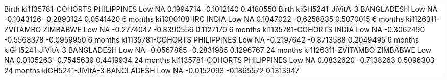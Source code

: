 Birth       ki1135781-COHORTS    PHILIPPINES   Low                  NA                 0.1994714   -0.1012140    0.4180550
Birth       kiGH5241-JiVitA-3    BANGLADESH    Low                  NA                -0.1043126   -0.2893124    0.0541420
6 months    ki1000108-IRC        INDIA         Low                  NA                 0.1047022   -0.6258835    0.5070015
6 months    ki1126311-ZVITAMBO   ZIMBABWE      Low                  NA                -0.2774047   -0.8390556    0.1127170
6 months    ki1135781-COHORTS    INDIA         Low                  NA                -0.3062490   -0.5568378   -0.0959950
6 months    ki1135781-COHORTS    PHILIPPINES   Low                  NA                -0.2197642   -0.8713588    0.2049495
6 months    kiGH5241-JiVitA-3    BANGLADESH    Low                  NA                -0.0567865   -0.2831985    0.1296767
24 months   ki1126311-ZVITAMBO   ZIMBABWE      Low                  NA                 0.0105263   -0.7545639    0.4419934
24 months   ki1135781-COHORTS    PHILIPPINES   Low                  NA                 0.0832620   -0.7138263    0.5096303
24 months   kiGH5241-JiVitA-3    BANGLADESH    Low                  NA                -0.0152093   -0.1865572    0.1313947
